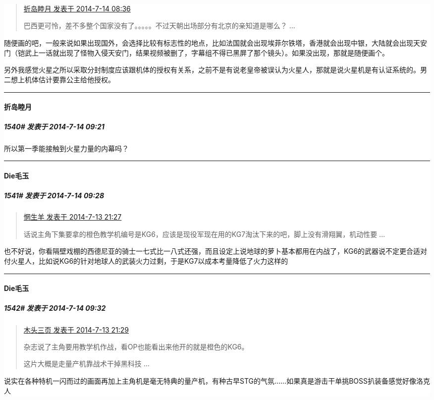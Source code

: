 

<blockquote><a href="httphttps://bbs.saraba1st.com/2b/forum.php?mod=redirect&amp;goto=findpost&amp;pid=26066356&amp;ptid=999173" target="_blank">折岛睦月 发表于 2014-7-14 08:36</a>

巴西更可怜，差不多整个国家没有了。。。。。不过天朝出场部分有北京的亲知道是哪么？ ...</blockquote>
随便画的吧，一般来说如果出现国外，会选择比较有标志性的地点，比如法国就会出现埃菲尔铁塔，香港就会出现中银，大陆就会出现天安门（铠武上一话就出现了怪物入侵天安门，结果视频被删了，字幕组不得已黑屏了那个镜头）。如果没出现，那就是随便画个。


另外我感觉火星之所以采取分封制度应该跟机体的授权有关系，之前不是有说老皇帝被误认为火星人，那就是说火星机是有认证系统的。男二想上机体估计要靠公主给他授权。







-----

####  折岛睦月  
##### 1540#       发表于 2014-7-14 09:21




所以第一季能接触到火星力量的内幕吗？







-----

####  Die毛玉  
##### 1541#       发表于 2014-7-14 09:28



<blockquote><a href="httphttps://bbs.saraba1st.com/2b/forum.php?mod=redirect&amp;goto=findpost&amp;pid=26061506&amp;ptid=999173" target="_blank">惘生羊 发表于 2014-7-13 21:27</a>

话说主角下集要拿的橙色教学机编号是KG6，应该是现役军现在用的KG7淘汰下来的吧，脚上没有滑翔翼，机动性要 ...</blockquote>
也不好说，你看隔壁戏棚的西德尼亚的骑士一七式比一八式还强，而且设定上说地球的萝卜基本都用在内战了，KG6的武器说不定更合适对付火星人，比如说KG6的针对地球人的武装火力过剩，于是KG7以成本考量降低了火力这样的







-----

####  Die毛玉  
##### 1542#       发表于 2014-7-14 09:32



<blockquote><a href="httphttps://bbs.saraba1st.com/2b/forum.php?mod=redirect&amp;goto=findpost&amp;pid=26061537&amp;ptid=999173" target="_blank">木头三页 发表于 2014-7-13 21:29</a>

杂志说了主角要用教学机作战，看OP也能看出来他开的就是橙色的KG6。

这片大概是走量产机靠战术干掉黑科技 ...</blockquote>
说实在各种特机一闪而过的画面再加上主角机是毫无特典的量产机，有种古早STG的气氛……如果真是游击干单挑BOSS扒装备感觉好像洛克人

